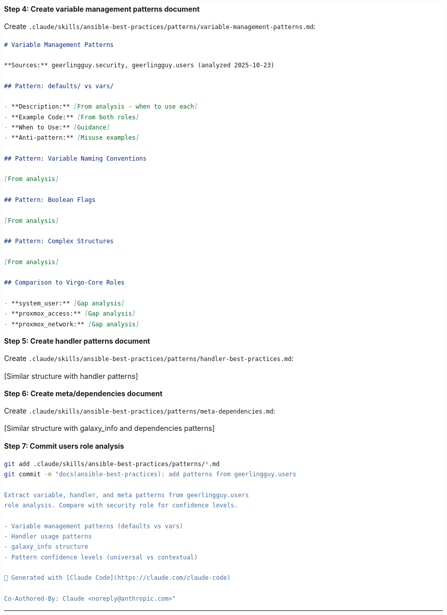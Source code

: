 **Step 4: Create variable management patterns document**

Create `.claude/skills/ansible-best-practices/patterns/variable-management-patterns.md`:

```markdown
# Variable Management Patterns

**Sources:** geerlingguy.security, geerlingguy.users (analyzed 2025-10-23)

## Pattern: defaults/ vs vars/

- **Description:** [From analysis - when to use each]
- **Example Code:** [From both roles]
- **When to Use:** [Guidance]
- **Anti-pattern:** [Misuse examples]

## Pattern: Variable Naming Conventions

[From analysis]

## Pattern: Boolean Flags

[From analysis]

## Pattern: Complex Structures

[From analysis]

## Comparison to Virgo-Core Roles

- **system_user:** [Gap analysis]
- **proxmox_access:** [Gap analysis]
- **proxmox_network:** [Gap analysis]
```

**Step 5: Create handler patterns document**

Create `.claude/skills/ansible-best-practices/patterns/handler-best-practices.md`:

[Similar structure with handler patterns]

**Step 6: Create meta/dependencies document**

Create `.claude/skills/ansible-best-practices/patterns/meta-dependencies.md`:

[Similar structure with galaxy_info and dependencies patterns]

**Step 7: Commit users role analysis**

```bash
git add .claude/skills/ansible-best-practices/patterns/*.md
git commit -m "docs(ansible-best-practices): add patterns from geerlingguy.users

Extract variable, handler, and meta patterns from geerlingguy.users
role analysis. Compare with security role for confidence levels.

- Variable management patterns (defaults vs vars)
- Handler usage patterns
- galaxy_info structure
- Pattern confidence levels (universal vs contextual)

🤖 Generated with [Claude Code](https://claude.com/claude-code)

Co-Authored-By: Claude <noreply@anthropic.com>"
```

---